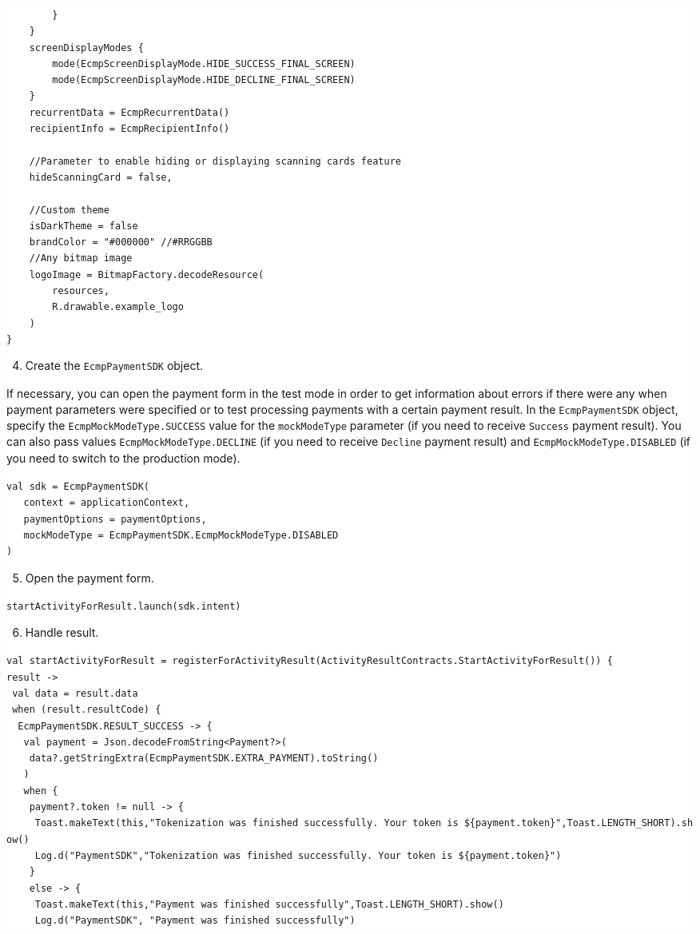 ```
        }
    }
    screenDisplayModes {
        mode(EcmpScreenDisplayMode.HIDE_SUCCESS_FINAL_SCREEN)
        mode(EcmpScreenDisplayMode.HIDE_DECLINE_FINAL_SCREEN)
    }
    recurrentData = EcmpRecurrentData()
    recipientInfo = EcmpRecipientInfo()

    //Parameter to enable hiding or displaying scanning cards feature
    hideScanningCard = false,

    //Custom theme
    isDarkTheme = false
    brandColor = "#000000" //#RRGGBB
    //Any bitmap image
    logoImage = BitmapFactory.decodeResource(
        resources,
        R.drawable.example_logo
    )
}
```

4. Create the `EcmpPaymentSDK` object.

If necessary, you can open the payment form in the test mode in order to get information about errors if there were any when payment parameters were specified or to test processing payments with a certain payment result. In the `EcmpPaymentSDK` object, specify the `EcmpMockModeType.SUCCESS` value for the `mockModeType` parameter (if you need to receive `Success` payment result). You can also pass values `EcmpMockModeType.DECLINE` (if you need to receive `Decline` payment result) and `EcmpMockModeType.DISABLED` (if you need to switch to the production mode).

```
val sdk = EcmpPaymentSDK(
   context = applicationContext,
   paymentOptions = paymentOptions,
   mockModeType = EcmpPaymentSDK.EcmpMockModeType.DISABLED
)
```

5. Open the payment form.

```
startActivityForResult.launch(sdk.intent)
```

6. Handle result.

```
val startActivityForResult = registerForActivityResult(ActivityResultContracts.StartActivityForResult()) {
result ->
 val data = result.data
 when (result.resultCode) {
  EcmpPaymentSDK.RESULT_SUCCESS -> {
   val payment = Json.decodeFromString<Payment?>(
    data?.getStringExtra(EcmpPaymentSDK.EXTRA_PAYMENT).toString()
   )
   when {
    payment?.token != null -> {
     Toast.makeText(this,"Tokenization was finished successfully. Your token is ${payment.token}",Toast.LENGTH_SHORT).show()
     Log.d("PaymentSDK","Tokenization was finished successfully. Your token is ${payment.token}")
    }
    else -> {
     Toast.makeText(this,"Payment was finished successfully",Toast.LENGTH_SHORT).show()
     Log.d("PaymentSDK", "Payment was finished successfully")
```